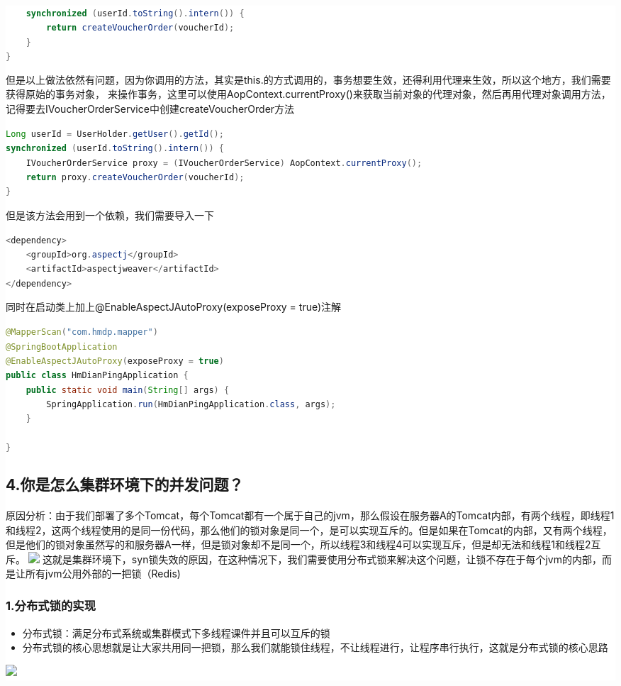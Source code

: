 ```java
    synchronized (userId.toString().intern()) {
        return createVoucherOrder(voucherId);
    }
}
```

但是以上做法依然有问题，因为你调用的方法，其实是this.的方式调用的，事务想要生效，还得利用代理来生效，所以这个地方，我们需要获得原始的事务对象， 来操作事务，这里可以使用AopContext.currentProxy()来获取当前对象的代理对象，然后再用代理对象调用方法，记得要去IVoucherOrderService中创建createVoucherOrder方法

```java
Long userId = UserHolder.getUser().getId();
synchronized (userId.toString().intern()) {
    IVoucherOrderService proxy = (IVoucherOrderService) AopContext.currentProxy();
    return proxy.createVoucherOrder(voucherId);
}
```

但是该方法会用到一个依赖，我们需要导入一下

```java
<dependency>
    <groupId>org.aspectj</groupId>
    <artifactId>aspectjweaver</artifactId>
</dependency>
```

同时在启动类上加上@EnableAspectJAutoProxy(exposeProxy = true)注解

```java
@MapperScan("com.hmdp.mapper")
@SpringBootApplication
@EnableAspectJAutoProxy(exposeProxy = true)
public class HmDianPingApplication {
    public static void main(String[] args) {
        SpringApplication.run(HmDianPingApplication.class, args);
    }

}
```

## 4.你是怎么集群环境下的并发问题？

原因分析：由于我们部署了多个Tomcat，每个Tomcat都有一个属于自己的jvm，那么假设在服务器A的Tomcat内部，有两个线程，即线程1和线程2，这两个线程使用的是同一份代码，那么他们的锁对象是同一个，是可以实现互斥的。但是如果在Tomcat的内部，又有两个线程，但是他们的锁对象虽然写的和服务器A一样，但是锁对象却不是同一个，所以线程3和线程4可以实现互斥，但是却无法和线程1和线程2互斥。
![](https://cdn.jsdelivr.net/gh/hongxiaCoder/Pictures@master/20230906163526.png)
这就是集群环境下，syn锁失效的原因，在这种情况下，我们需要使用分布式锁来解决这个问题，让锁不存在于每个jvm的内部，而是让所有jvm公用外部的一把锁（Redis)

### 1.分布式锁的实现

- 分布式锁：满足分布式系统或集群模式下多线程课件并且可以互斥的锁
- 分布式锁的核心思想就是让大家共用同一把锁，那么我们就能锁住线程，不让线程进行，让程序串行执行，这就是分布式锁的核心思路

![](https://cdn.jsdelivr.net/gh/hongxiaCoder/Pictures@master/20230906163545.png)
